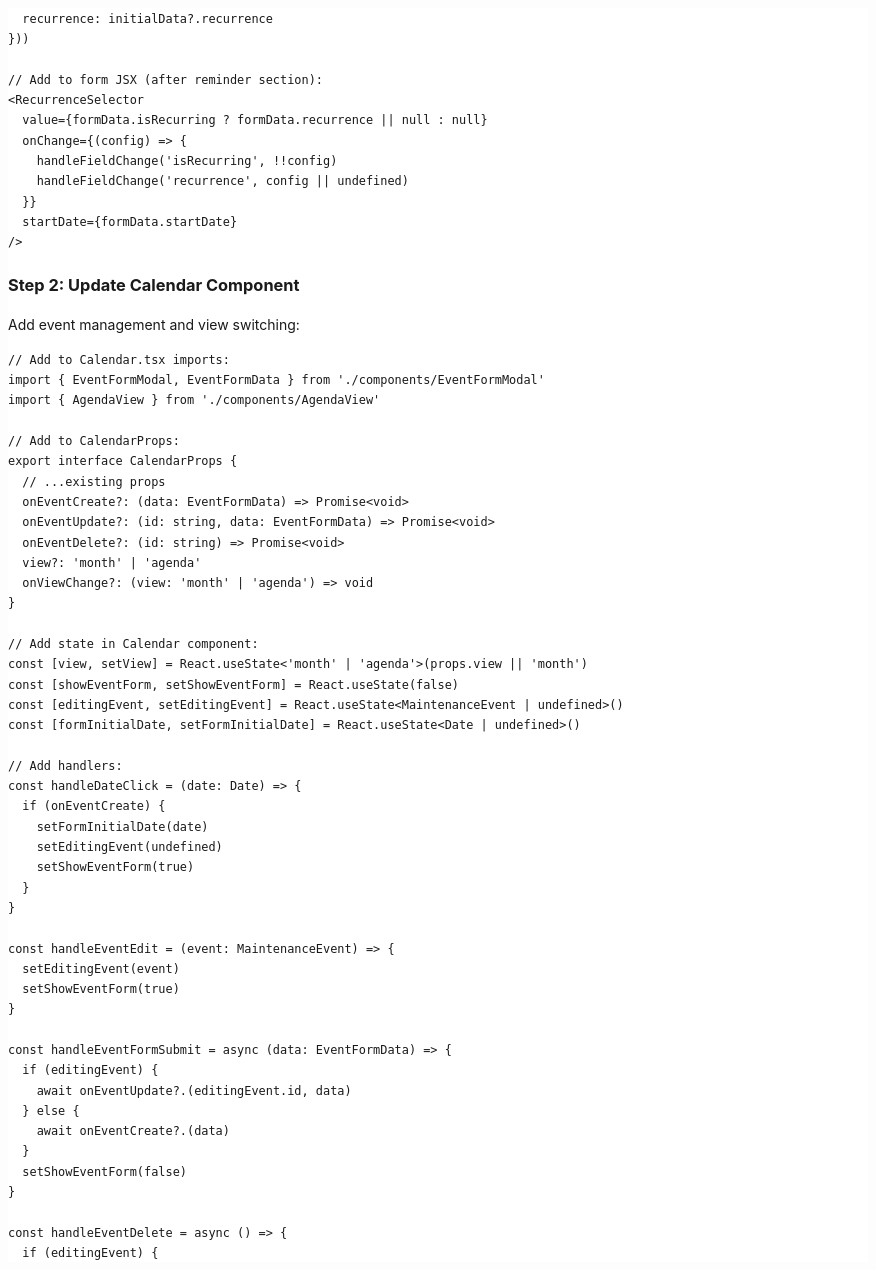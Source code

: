 ```tsx
  recurrence: initialData?.recurrence
}))

// Add to form JSX (after reminder section):
<RecurrenceSelector
  value={formData.isRecurring ? formData.recurrence || null : null}
  onChange={(config) => {
    handleFieldChange('isRecurring', !!config)
    handleFieldChange('recurrence', config || undefined)
  }}
  startDate={formData.startDate}
/>
```

### **Step 2: Update Calendar Component**

Add event management and view switching:

```tsx
// Add to Calendar.tsx imports:
import { EventFormModal, EventFormData } from './components/EventFormModal'
import { AgendaView } from './components/AgendaView'

// Add to CalendarProps:
export interface CalendarProps {
  // ...existing props
  onEventCreate?: (data: EventFormData) => Promise<void>
  onEventUpdate?: (id: string, data: EventFormData) => Promise<void>
  onEventDelete?: (id: string) => Promise<void>
  view?: 'month' | 'agenda'
  onViewChange?: (view: 'month' | 'agenda') => void
}

// Add state in Calendar component:
const [view, setView] = React.useState<'month' | 'agenda'>(props.view || 'month')
const [showEventForm, setShowEventForm] = React.useState(false)
const [editingEvent, setEditingEvent] = React.useState<MaintenanceEvent | undefined>()
const [formInitialDate, setFormInitialDate] = React.useState<Date | undefined>()

// Add handlers:
const handleDateClick = (date: Date) => {
  if (onEventCreate) {
    setFormInitialDate(date)
    setEditingEvent(undefined)
    setShowEventForm(true)
  }
}

const handleEventEdit = (event: MaintenanceEvent) => {
  setEditingEvent(event)
  setShowEventForm(true)
}

const handleEventFormSubmit = async (data: EventFormData) => {
  if (editingEvent) {
    await onEventUpdate?.(editingEvent.id, data)
  } else {
    await onEventCreate?.(data)
  }
  setShowEventForm(false)
}

const handleEventDelete = async () => {
  if (editingEvent) {
```